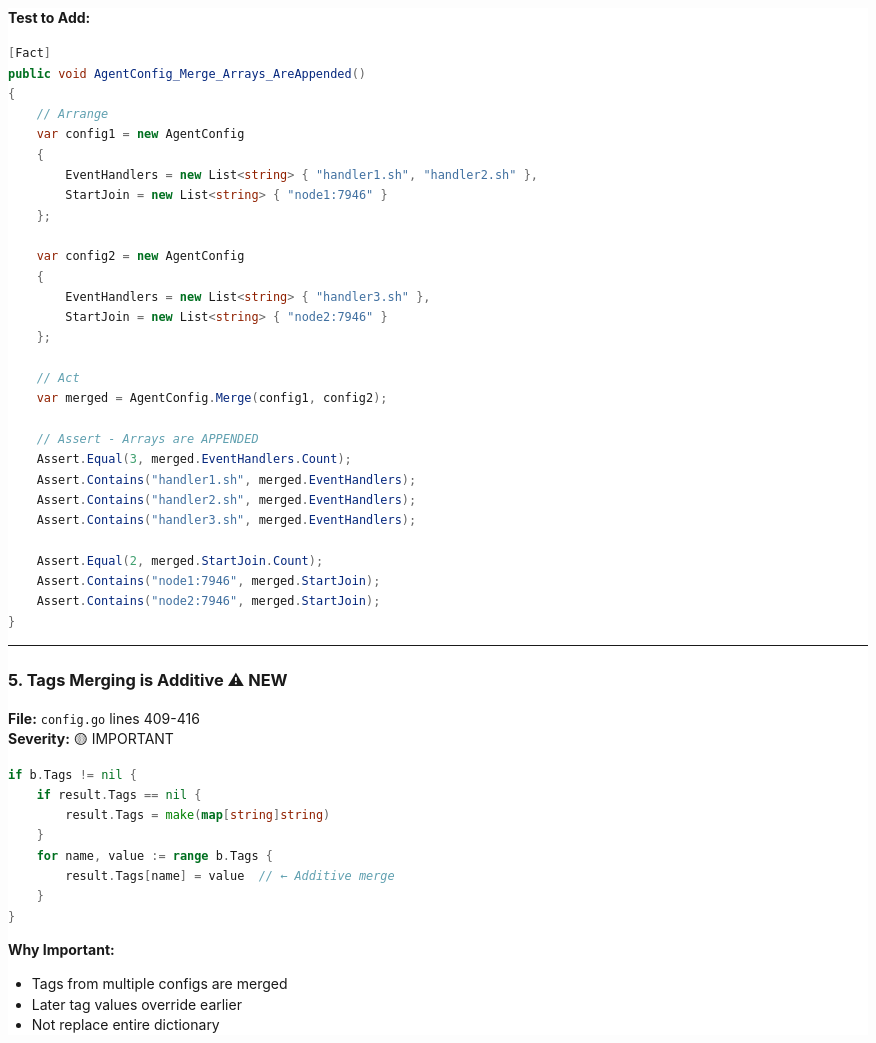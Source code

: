 **Test to Add:**
```csharp
[Fact]
public void AgentConfig_Merge_Arrays_AreAppended()
{
    // Arrange
    var config1 = new AgentConfig
    {
        EventHandlers = new List<string> { "handler1.sh", "handler2.sh" },
        StartJoin = new List<string> { "node1:7946" }
    };

    var config2 = new AgentConfig
    {
        EventHandlers = new List<string> { "handler3.sh" },
        StartJoin = new List<string> { "node2:7946" }
    };

    // Act
    var merged = AgentConfig.Merge(config1, config2);

    // Assert - Arrays are APPENDED
    Assert.Equal(3, merged.EventHandlers.Count);
    Assert.Contains("handler1.sh", merged.EventHandlers);
    Assert.Contains("handler2.sh", merged.EventHandlers);
    Assert.Contains("handler3.sh", merged.EventHandlers);

    Assert.Equal(2, merged.StartJoin.Count);
    Assert.Contains("node1:7946", merged.StartJoin);
    Assert.Contains("node2:7946", merged.StartJoin);
}
```

---

### 5. Tags Merging is Additive ⚠️ NEW

**File:** `config.go` lines 409-416  
**Severity:** 🟡 IMPORTANT

```go
if b.Tags != nil {
    if result.Tags == nil {
        result.Tags = make(map[string]string)
    }
    for name, value := range b.Tags {
        result.Tags[name] = value  // ← Additive merge
    }
}
```

**Why Important:**
- Tags from multiple configs are merged
- Later tag values override earlier
- Not replace entire dictionary
